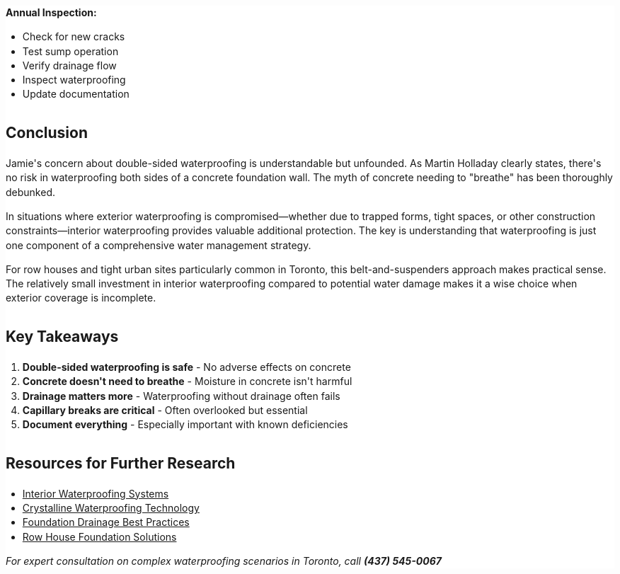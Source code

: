 **Annual Inspection:**
- Check for new cracks
- Test sump operation
- Verify drainage flow
- Inspect waterproofing
- Update documentation

## Conclusion

Jamie's concern about double-sided waterproofing is understandable but unfounded. As Martin Holladay clearly states, there's no risk in waterproofing both sides of a concrete foundation wall. The myth of concrete needing to "breathe" has been thoroughly debunked.

In situations where exterior waterproofing is compromised—whether due to trapped forms, tight spaces, or other construction constraints—interior waterproofing provides valuable additional protection. The key is understanding that waterproofing is just one component of a comprehensive water management strategy.

For row houses and tight urban sites particularly common in Toronto, this belt-and-suspenders approach makes practical sense. The relatively small investment in interior waterproofing compared to potential water damage makes it a wise choice when exterior coverage is incomplete.

## Key Takeaways

1. **Double-sided waterproofing is safe** - No adverse effects on concrete
2. **Concrete doesn't need to breathe** - Moisture in concrete isn't harmful
3. **Drainage matters more** - Waterproofing without drainage often fails
4. **Capillary breaks are critical** - Often overlooked but essential
5. **Document everything** - Especially important with known deficiencies

## Resources for Further Research

- [Interior Waterproofing Systems](/services/interior-waterproofing/)
- [Crystalline Waterproofing Technology](/guides/crystalline-waterproofing-concrete/)
- [Foundation Drainage Best Practices](/services/drain-tile-system/)
- [Row House Foundation Solutions](/guides/toronto-row-house-waterproofing/)

*For expert consultation on complex waterproofing scenarios in Toronto, call **(437) 545-0067***